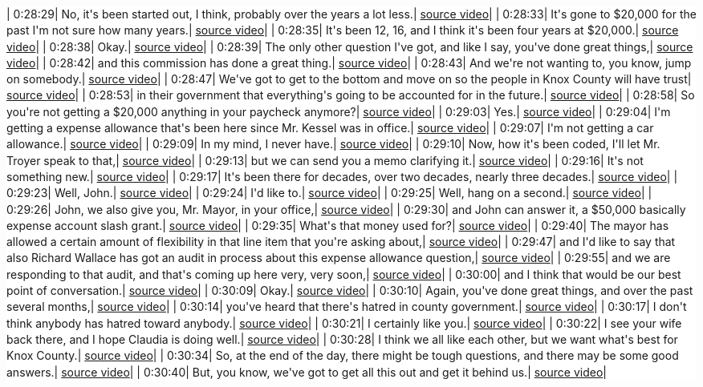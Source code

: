 | 0:28:29| No, it's been started out, I think, probably over the years a lot less.| [source video](https://archive.org/details/cocom070827part2?start=1709)|
| 0:28:33| It's gone to $20,000 for the past I'm not sure how many years.| [source video](https://archive.org/details/cocom070827part2?start=1713)|
| 0:28:35| It's been 12, 16, and I think it's been four years at $20,000.| [source video](https://archive.org/details/cocom070827part2?start=1715)|
| 0:28:38| Okay.| [source video](https://archive.org/details/cocom070827part2?start=1718)|
| 0:28:39| The only other question I've got, and like I say, you've done great things,| [source video](https://archive.org/details/cocom070827part2?start=1719)|
| 0:28:42| and this commission has done a great thing.| [source video](https://archive.org/details/cocom070827part2?start=1722)|
| 0:28:43| And we're not wanting to, you know, jump on somebody.| [source video](https://archive.org/details/cocom070827part2?start=1723)|
| 0:28:47| We've got to get to the bottom and move on so the people in Knox County will have trust| [source video](https://archive.org/details/cocom070827part2?start=1727)|
| 0:28:53| in their government that everything's going to be accounted for in the future.| [source video](https://archive.org/details/cocom070827part2?start=1733)|
| 0:28:58| So you're not getting a $20,000 anything in your paycheck anymore?| [source video](https://archive.org/details/cocom070827part2?start=1738)|
| 0:29:03| Yes.| [source video](https://archive.org/details/cocom070827part2?start=1743)|
| 0:29:04| I'm getting a expense allowance that's been here since Mr. Kessel was in office.| [source video](https://archive.org/details/cocom070827part2?start=1744)|
| 0:29:07| I'm not getting a car allowance.| [source video](https://archive.org/details/cocom070827part2?start=1747)|
| 0:29:09| In my mind, I never have.| [source video](https://archive.org/details/cocom070827part2?start=1749)|
| 0:29:10| Now, how it's been coded, I'll let Mr. Troyer speak to that,| [source video](https://archive.org/details/cocom070827part2?start=1750)|
| 0:29:13| but we can send you a memo clarifying it.| [source video](https://archive.org/details/cocom070827part2?start=1753)|
| 0:29:16| It's not something new.| [source video](https://archive.org/details/cocom070827part2?start=1756)|
| 0:29:17| It's been there for decades, over two decades, nearly three decades.| [source video](https://archive.org/details/cocom070827part2?start=1757)|
| 0:29:23| Well, John.| [source video](https://archive.org/details/cocom070827part2?start=1763)|
| 0:29:24| I'd like to.| [source video](https://archive.org/details/cocom070827part2?start=1764)|
| 0:29:25| Well, hang on a second.| [source video](https://archive.org/details/cocom070827part2?start=1765)|
| 0:29:26| John, we also give you, Mr. Mayor, in your office,| [source video](https://archive.org/details/cocom070827part2?start=1766)|
| 0:29:30| and John can answer it, a $50,000 basically expense account slash grant.| [source video](https://archive.org/details/cocom070827part2?start=1770)|
| 0:29:35| What's that money used for?| [source video](https://archive.org/details/cocom070827part2?start=1775)|
| 0:29:40| The mayor has allowed a certain amount of flexibility in that line item that you're asking about,| [source video](https://archive.org/details/cocom070827part2?start=1780)|
| 0:29:47| and I'd like to say that also Richard Wallace has got an audit in process about this expense allowance question,| [source video](https://archive.org/details/cocom070827part2?start=1787)|
| 0:29:55| and we are responding to that audit, and that's coming up here very, very soon,| [source video](https://archive.org/details/cocom070827part2?start=1795)|
| 0:30:00| and I think that would be our best point of conversation.| [source video](https://archive.org/details/cocom070827part2?start=1800)|
| 0:30:09| Okay.| [source video](https://archive.org/details/cocom070827part2?start=1809)|
| 0:30:10| Again, you've done great things, and over the past several months,| [source video](https://archive.org/details/cocom070827part2?start=1810)|
| 0:30:14| you've heard that there's hatred in county government.| [source video](https://archive.org/details/cocom070827part2?start=1814)|
| 0:30:17| I don't think anybody has hatred toward anybody.| [source video](https://archive.org/details/cocom070827part2?start=1817)|
| 0:30:21| I certainly like you.| [source video](https://archive.org/details/cocom070827part2?start=1821)|
| 0:30:22| I see your wife back there, and I hope Claudia is doing well.| [source video](https://archive.org/details/cocom070827part2?start=1822)|
| 0:30:28| I think we all like each other, but we want what's best for Knox County.| [source video](https://archive.org/details/cocom070827part2?start=1828)|
| 0:30:34| So, at the end of the day, there might be tough questions, and there may be some good answers.| [source video](https://archive.org/details/cocom070827part2?start=1834)|
| 0:30:40| But, you know, we've got to get all this out and get it behind us.| [source video](https://archive.org/details/cocom070827part2?start=1840)|